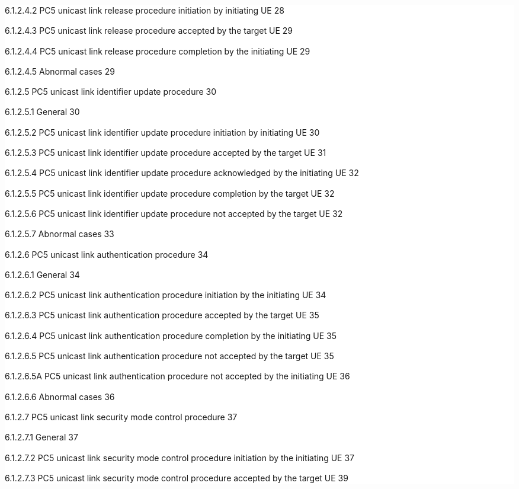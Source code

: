 6.1.2.4.2 PC5 unicast link release procedure initiation by initiating UE
28

6.1.2.4.3 PC5 unicast link release procedure accepted by the target UE
29

6.1.2.4.4 PC5 unicast link release procedure completion by the
initiating UE 29

6.1.2.4.5 Abnormal cases 29

6.1.2.5 PC5 unicast link identifier update procedure 30

6.1.2.5.1 General 30

6.1.2.5.2 PC5 unicast link identifier update procedure initiation by
initiating UE 30

6.1.2.5.3 PC5 unicast link identifier update procedure accepted by the
target UE 31

6.1.2.5.4 PC5 unicast link identifier update procedure acknowledged by
the initiating UE 32

6.1.2.5.5 PC5 unicast link identifier update procedure completion by the
target UE 32

6.1.2.5.6 PC5 unicast link identifier update procedure not accepted by
the target UE 32

6.1.2.5.7 Abnormal cases 33

6.1.2.6 PC5 unicast link authentication procedure 34

6.1.2.6.1 General 34

6.1.2.6.2 PC5 unicast link authentication procedure initiation by the
initiating UE 34

6.1.2.6.3 PC5 unicast link authentication procedure accepted by the
target UE 35

6.1.2.6.4 PC5 unicast link authentication procedure completion by the
initiating UE 35

6.1.2.6.5 PC5 unicast link authentication procedure not accepted by the
target UE 35

6.1.2.6.5A PC5 unicast link authentication procedure not accepted by the
initiating UE 36

6.1.2.6.6 Abnormal cases 36

6.1.2.7 PC5 unicast link security mode control procedure 37

6.1.2.7.1 General 37

6.1.2.7.2 PC5 unicast link security mode control procedure initiation by
the initiating UE 37

6.1.2.7.3 PC5 unicast link security mode control procedure accepted by
the target UE 39
